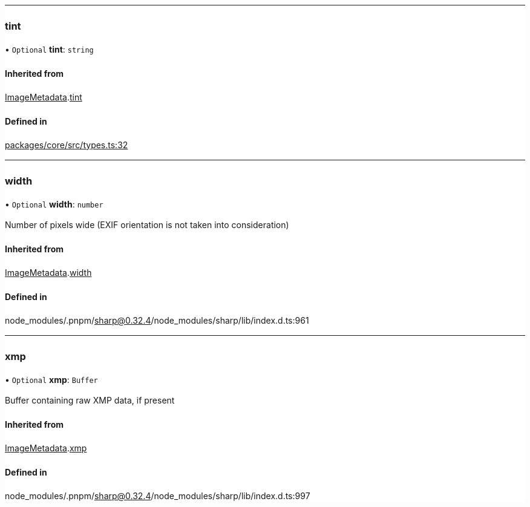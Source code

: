 ___

### tint

• `Optional` **tint**: `string`

#### Inherited from

[ImageMetadata](core_src.ImageMetadata.md).[tint](core_src.ImageMetadata.md#tint)

#### Defined in

[packages/core/src/types.ts:32](https://github.com/JonasKruckenberg/imagetools/blob/4ebc88f/packages/core/src/types.ts#L32)

___

### width

• `Optional` **width**: `number`

Number of pixels wide (EXIF orientation is not taken into consideration)

#### Inherited from

[ImageMetadata](core_src.ImageMetadata.md).[width](core_src.ImageMetadata.md#width)

#### Defined in

node_modules/.pnpm/sharp@0.32.4/node_modules/sharp/lib/index.d.ts:961

___

### xmp

• `Optional` **xmp**: `Buffer`

Buffer containing raw XMP data, if present

#### Inherited from

[ImageMetadata](core_src.ImageMetadata.md).[xmp](core_src.ImageMetadata.md#xmp)

#### Defined in

node_modules/.pnpm/sharp@0.32.4/node_modules/sharp/lib/index.d.ts:997

